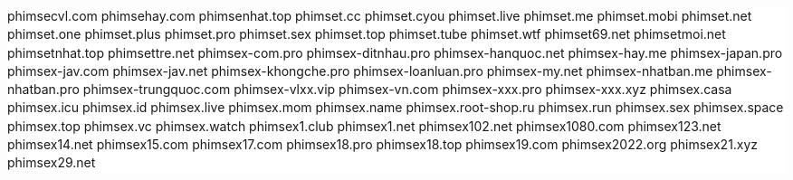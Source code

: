 phimsecvl.com
phimsehay.com
phimsenhat.top
phimset.cc
phimset.cyou
phimset.live
phimset.me
phimset.mobi
phimset.net
phimset.one
phimset.plus
phimset.pro
phimset.sex
phimset.top
phimset.tube
phimset.wtf
phimset69.net
phimsetmoi.net
phimsetnhat.top
phimsettre.net
phimsex-com.pro
phimsex-ditnhau.pro
phimsex-hanquoc.net
phimsex-hay.me
phimsex-japan.pro
phimsex-jav.com
phimsex-jav.net
phimsex-khongche.pro
phimsex-loanluan.pro
phimsex-my.net
phimsex-nhatban.me
phimsex-nhatban.pro
phimsex-trungquoc.com
phimsex-vlxx.vip
phimsex-vn.com
phimsex-xxx.pro
phimsex-xxx.xyz
phimsex.casa
phimsex.icu
phimsex.id
phimsex.live
phimsex.mom
phimsex.name
phimsex.root-shop.ru
phimsex.run
phimsex.sex
phimsex.space
phimsex.top
phimsex.vc
phimsex.watch
phimsex1.club
phimsex1.net
phimsex102.net
phimsex1080.com
phimsex123.net
phimsex14.net
phimsex15.com
phimsex17.com
phimsex18.pro
phimsex18.top
phimsex19.com
phimsex2022.org
phimsex21.xyz
phimsex29.net